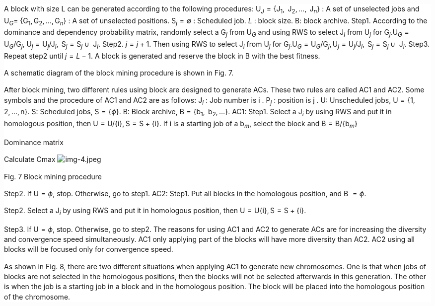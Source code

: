 A block with size L can be generated according to the following procedures:
$\mathrm{U}_{J}=\left\{\mathrm{J}_{1}, \mathrm{~J}_{2}, \ldots, \mathrm{~J}_{n}\right\}$ : A set of unselected jobs and $\mathrm{U}_{G}=$ $\left\{\mathrm{G}_{1}, \mathrm{G}_{2}, \ldots, \mathrm{G}_{n}\right\}$ : A set of unselected positions.
$\mathrm{S}_{j}=\emptyset$ : Scheduled job.
$L$ : block size.
B: block archive.
Step1. According to the dominance and dependency probability matrix, randomly select a $\mathrm{G}_{j}$ from $\mathrm{U}_{G}$ and using RWS to select $\mathrm{J}_{i}$ from $\mathrm{U}_{j}$ for $\mathrm{G}_{j} . \mathrm{U}_{G}=\mathrm{U}_{G} / \mathrm{G}_{j}$, $\mathrm{U}_{j}=\mathrm{U}_{j} / \mathrm{J}_{i}, \mathrm{~S}_{j}=\mathrm{S}_{j} \cup \mathrm{~J}_{i}$.
Step2. $j=j+1$. Then using RWS to select $\mathrm{J}_{i}$ from $\mathrm{U}_{j}$ for $\mathrm{G}_{j} . \mathrm{U}_{G}=\mathrm{U}_{G} / \mathrm{G}_{j}, \mathrm{U}_{j}=\mathrm{U}_{j} / \mathrm{J}_{i}, \mathrm{~S}_{j}=\mathrm{S}_{j} \cup \mathrm{~J}_{i}$.
Step3. Repeat step2 until $j=L-1$. A block is generated and reserve the block in B with the best fitness.

A schematic diagram of the block mining procedure is shown in Fig. 7.

After block mining, two different rules using block are designed to generate ACs. These two rules are called AC1 and AC2. Some symbols and the procedure of AC1 and AC2 are as follows:
$\mathrm{J}_{i}$ : Job number is i .
$\mathrm{P}_{j}$ : position is j .
U: Unscheduled jobs, $\mathrm{U}=\{1,2, \ldots, \mathrm{n}\}$.
S: Scheduled jobs, $\mathrm{S}=\{\phi\}$.
B: Block archive, $\mathrm{B}=\left\{\mathrm{b}_{1}, \mathrm{~b}_{2}, \ldots\right\}$.
AC1:
Step1. Select a $\mathrm{J}_{i}$ by using RWS and put it in homologous position, then $\mathrm{U}=\mathrm{U} /\{\mathrm{i}\}, \mathrm{S}=\mathrm{S}+\{\mathrm{i}\}$. If i is a starting job of a $\mathrm{b}_{m}$, select the block and $\mathrm{B}=\mathrm{B} /\left\{\mathrm{b}_{m}\right\}$

Dominance matrix

Calculate Cmax
![img-4.jpeg](img-4.jpeg)

Fig. 7 Block mining procedure

Step2. If $\mathrm{U}=\phi$, stop. Otherwise, go to step1.
AC2:
Step1. Put all blocks in the homologous position, and B $=\phi$.

Step2. Select a $\mathrm{J}_{i}$ by using RWS and put it in homologous position, then $\mathrm{U}=\mathrm{U}\{\mathrm{i}\}, \mathrm{S}=\mathrm{S}+\{\mathrm{i}\}$.

Step3. If $\mathrm{U}=\phi$, stop. Otherwise, go to step2.
The reasons for using AC1 and AC2 to generate ACs are for increasing the diversity and convergence speed simultaneously. AC1 only applying part of the blocks will have more diversity than AC2. AC2 using all blocks will be focused only for convergence speed.

As shown in Fig. 8, there are two different situations when applying AC1 to generate new chromosomes. One is that when jobs of blocks are not selected in the homologous positions, then the blocks will not be selected afterwards in this generation. The other is when the job is a starting job in a block and in the homologous position. The block will be placed into the homologous position of the chromosome.
